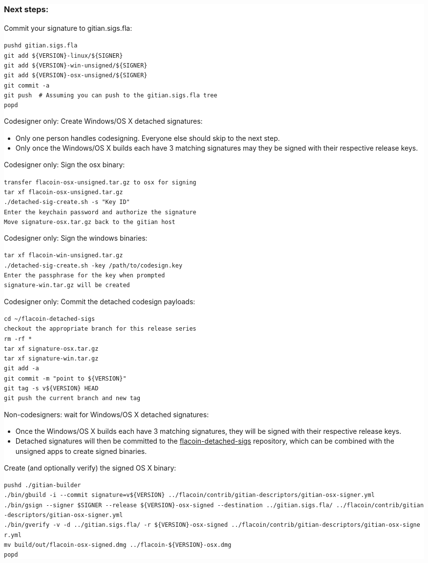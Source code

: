 ### Next steps:

Commit your signature to gitian.sigs.fla:

    pushd gitian.sigs.fla
    git add ${VERSION}-linux/${SIGNER}
    git add ${VERSION}-win-unsigned/${SIGNER}
    git add ${VERSION}-osx-unsigned/${SIGNER}
    git commit -a
    git push  # Assuming you can push to the gitian.sigs.fla tree
    popd

Codesigner only: Create Windows/OS X detached signatures:
- Only one person handles codesigning. Everyone else should skip to the next step.
- Only once the Windows/OS X builds each have 3 matching signatures may they be signed with their respective release keys.

Codesigner only: Sign the osx binary:

    transfer flacoin-osx-unsigned.tar.gz to osx for signing
    tar xf flacoin-osx-unsigned.tar.gz
    ./detached-sig-create.sh -s "Key ID"
    Enter the keychain password and authorize the signature
    Move signature-osx.tar.gz back to the gitian host

Codesigner only: Sign the windows binaries:

    tar xf flacoin-win-unsigned.tar.gz
    ./detached-sig-create.sh -key /path/to/codesign.key
    Enter the passphrase for the key when prompted
    signature-win.tar.gz will be created

Codesigner only: Commit the detached codesign payloads:

    cd ~/flacoin-detached-sigs
    checkout the appropriate branch for this release series
    rm -rf *
    tar xf signature-osx.tar.gz
    tar xf signature-win.tar.gz
    git add -a
    git commit -m "point to ${VERSION}"
    git tag -s v${VERSION} HEAD
    git push the current branch and new tag

Non-codesigners: wait for Windows/OS X detached signatures:

- Once the Windows/OS X builds each have 3 matching signatures, they will be signed with their respective release keys.
- Detached signatures will then be committed to the [flacoin-detached-sigs](https://github.com/flacoin-project/flacoin-detached-sigs) repository, which can be combined with the unsigned apps to create signed binaries.

Create (and optionally verify) the signed OS X binary:

    pushd ./gitian-builder
    ./bin/gbuild -i --commit signature=v${VERSION} ../flacoin/contrib/gitian-descriptors/gitian-osx-signer.yml
    ./bin/gsign --signer $SIGNER --release ${VERSION}-osx-signed --destination ../gitian.sigs.fla/ ../flacoin/contrib/gitian-descriptors/gitian-osx-signer.yml
    ./bin/gverify -v -d ../gitian.sigs.fla/ -r ${VERSION}-osx-signed ../flacoin/contrib/gitian-descriptors/gitian-osx-signer.yml
    mv build/out/flacoin-osx-signed.dmg ../flacoin-${VERSION}-osx.dmg
    popd

